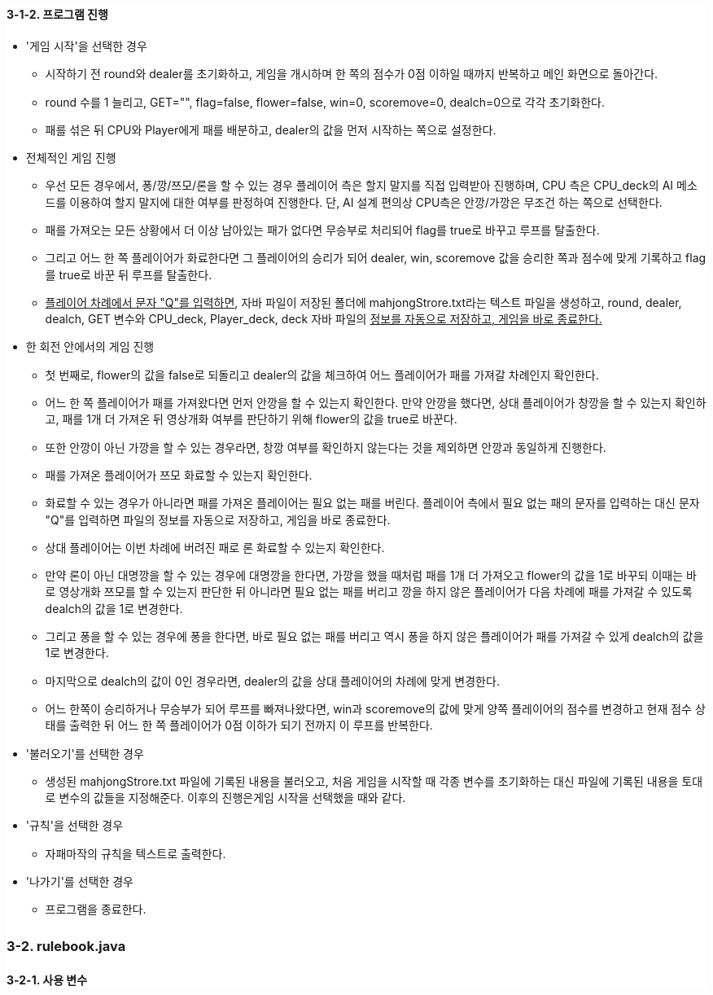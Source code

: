 #### 3-1-2. 프로그램 진행

- '게임 시작'을 선택한 경우

  - 시작하기 전 round와 dealer를 초기화하고, 게임을 개시하며 한 쪽의 점수가 0점 이하일 때까지 반복하고 메인 화면으로 돌아간다.

  - round 수를 1 늘리고, GET="", flag=false, flower=false, win=0, scoremove=0, dealch=0으로 각각 초기화한다.

  - 패를 섞은 뒤 CPU와 Player에게 패를 배분하고, dealer의 값을 먼저 시작하는 쪽으로 설정한다.

- 전체적인 게임 진행

  - 우선 모든 경우에서, 퐁/깡/쯔모/론을 할 수 있는 경우 플레이어 측은 할지 말지를 직접 입력받아 진행하며, CPU 측은 CPU_deck의 AI 메소드를 이용하여 할지 말지에 대한 여부를 판정하여 진행한다. 단, AI 설계 편의상 CPU측은 안깡/가깡은 무조건 하는 쪽으로 선택한다.

  - 패를 가져오는 모든 상황에서 더 이상 남아있는 패가 없다면 무승부로 처리되어 flag를 true로 바꾸고 루프를 탈출한다.

  - 그리고 어느 한 쪽 플레이어가 화료한다면 그 플레이어의 승리가 되어 dealer, win, scoremove 값을 승리한 쪽과 점수에 맞게 기록하고 flag를 true로 바꾼 뒤 루프를 탈출한다.
  - <u>플레이어 차례에서 문자 "Q"를 입력하면</u>, 자바 파일이 저장된 폴더에 mahjongStrore.txt라는 텍스트 파일을 생성하고, round, dealer, dealch, GET 변수와 CPU_deck, Player_deck, deck 자바 파일의 <u>정보를 자동으로 저장하고, 게임을 바로 종료한다.</u>

- 한 회전 안에서의 게임 진행

  - 첫 번째로, flower의 값을 false로 되돌리고 dealer의 값을 체크하여 어느 플레이어가 패를 가져갈 차례인지 확인한다.

  - 어느 한 쪽 플레이어가 패를 가져왔다면 먼저 안깡을 할 수 있는지 확인한다. 만약 안깡을 했다면, 상대 플레이어가 창깡을 할 수 있는지 확인하고, 패를 1개 더 가져온 뒤 영상개화 여부를 판단하기 위해 flower의 값을 true로 바꾼다.

  - 또한 안깡이 아닌 가깡을 할 수 있는 경우라면, 창깡 여부를 확인하지 않는다는 것을 제외하면 안깡과 동일하게 진행한다.

  - 패를 가져온 플레이어가 쯔모 화료할 수 있는지 확인한다.

  - 화료할 수 있는 경우가 아니라면 패를 가져온 플레이어는 필요 없는 패를 버린다. 플레이어 측에서 필요 없는 패의 문자를 입력하는 대신 문자 "Q"를 입력하면 파일의 정보를 자동으로 저장하고, 게임을 바로 종료한다.

  - 상대 플레이어는 이번 차례에 버려진 패로 론 화료할 수 있는지 확인한다.

  - 만약 론이 아닌 대명깡을 할 수 있는 경우에 대명깡을 한다면, 가깡을 했을 때처럼 패를 1개 더 가져오고 flower의 값을 1로 바꾸되 이때는 바로 영상개화 쯔모를 할 수 있는지 판단한 뒤 아니라면 필요 없는 패를 버리고 깡을 하지 않은 플레이어가 다음 차례에 패를 가져갈 수 있도록 dealch의 값을 1로 변경한다.

  - 그리고 퐁을 할 수 있는 경우에 퐁을 한다면, 바로 필요 없는 패를 버리고 역시 퐁을 하지 않은 플레이어가 패를 가져갈 수 있게 dealch의 값을 1로 변경한다.

  - 마지막으로 dealch의 값이 0인 경우라면, dealer의 값을 상대 플레이어의 차례에 맞게 변경한다.

  - 어느 한쪽이 승리하거나 무승부가 되어 루프를 빠져나왔다면, win과 scoremove의 값에 맞게 양쪽 플레이어의 점수를 변경하고 현재 점수 상태를 출력한 뒤 어느 한 쪽 플레이어가 0점 이하가 되기 전까지 이 루프를 반복한다.

- '불러오기'를 선택한 경우
  - 생성된 mahjongStrore.txt 파일에 기록된 내용을 불러오고, 처음 게임을 시작할 때 각종 변수를 초기화하는 대신 파일에 기록된 내용을 토대로 변수의 값들을 지정해준다. 이후의 진행은게임 시작을 선택했을 때와 같다.
- '규칙'을 선택한 경우
  - 자패마작의 규칙을 텍스트로 출력한다.
- '나가기'를 선택한 경우
  - 프로그램을 종료한다.

### 3-2. rulebook.java

#### 3-2-1. 사용 변수
